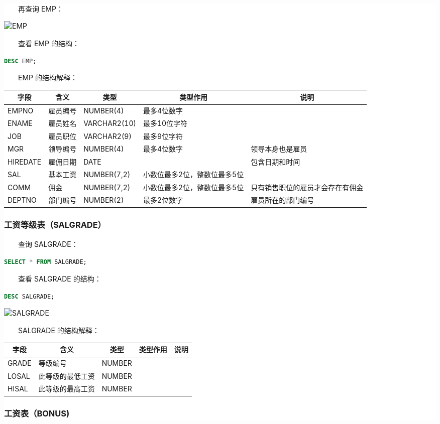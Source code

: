 　　再查询 EMP：

![EMP](https://cdn.jsdelivr.net/gh/isaac-ql/post-images-1/Oracle-Database-Learning(1)/EMP.png)

　　查看 EMP 的结构：

```sql
DESC EMP;
```

　　EMP 的结构解释：

| 字段     | 含义     | 类型         | 类型作用                     | 说明                             |
| -------- | -------- | ------------ | ---------------------------- | -------------------------------- |
| EMPNO    | 雇员编号 | NUMBER(4)    | 最多4位数字                  |                                  |
| ENAME    | 雇员姓名 | VARCHAR2(10) | 最多10位字符                 |                                  |
| JOB      | 雇员职位 | VARCHAR2(9)  | 最多9位字符                  |                                  |
| MGR      | 领导编号 | NUMBER(4)    | 最多4位数字                  | 领导本身也是雇员                 |
| HIREDATE | 雇佣日期 | DATE         |                              | 包含日期和时间                   |
| SAL      | 基本工资 | NUMBER(7,2)  | 小数位最多2位，整数位最多5位 |                                  |
| COMM     | 佣金     | NUMBER(7,2)  | 小数位最多2位，整数位最多5位 | 只有销售职位的雇员才会存在有佣金 |
| DEPTNO   | 部门编号 | NUMBER(2)    | 最多2位数字                  | 雇员所在的部门编号               |

### 工资等级表（SALGRADE）

　　查询 SALGRADE：

```sql
SELECT * FROM SALGRADE;
```

　　查看 SALGRADE 的结构：

```sql
DESC SALGRADE;
```

![SALGRADE](https://cdn.jsdelivr.net/gh/isaac-ql/post-images-1/Oracle-Database-Learning(1)/SALGRADE.png)

　　SALGRADE 的结构解释：

| 字段  | 含义             | 类型   | 类型作用 | 说明 |
| ----- | ---------------- | ------ | -------- | ---- |
| GRADE | 等级编号         | NUMBER |          |      |
| LOSAL | 此等级的最低工资 | NUMBER |          |      |
| HISAL | 此等级的最高工资 | NUMBER |          |      |

### 工资表（BONUS)

